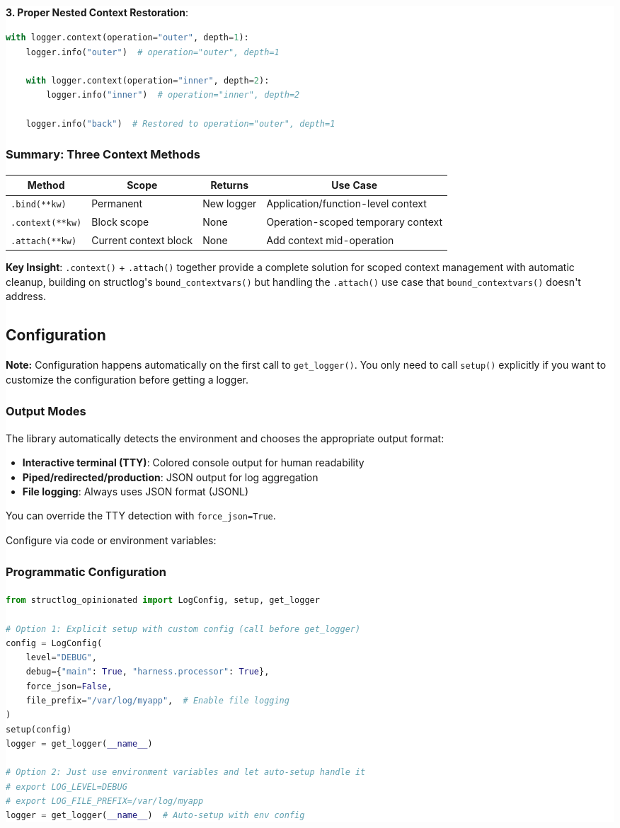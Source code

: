 **3. Proper Nested Context Restoration**:
```python
with logger.context(operation="outer", depth=1):
    logger.info("outer")  # operation="outer", depth=1

    with logger.context(operation="inner", depth=2):
        logger.info("inner")  # operation="inner", depth=2

    logger.info("back")  # Restored to operation="outer", depth=1
```

### Summary: Three Context Methods

| Method | Scope | Returns | Use Case |
|--------|-------|---------|----------|
| `.bind(**kw)` | Permanent | New logger | Application/function-level context |
| `.context(**kw)` | Block scope | None | Operation-scoped temporary context |
| `.attach(**kw)` | Current context block | None | Add context mid-operation |

**Key Insight**: `.context()` + `.attach()` together provide a complete solution for scoped context management with automatic cleanup, building on structlog's `bound_contextvars()` but handling the `.attach()` use case that `bound_contextvars()` doesn't address.

## Configuration

**Note:** Configuration happens automatically on the first call to `get_logger()`. You only need to call `setup()` explicitly if you want to customize the configuration before getting a logger.

### Output Modes

The library automatically detects the environment and chooses the appropriate output format:

- **Interactive terminal (TTY)**: Colored console output for human readability
- **Piped/redirected/production**: JSON output for log aggregation
- **File logging**: Always uses JSON format (JSONL)

You can override the TTY detection with `force_json=True`.

Configure via code or environment variables:

### Programmatic Configuration

```python
from structlog_opinionated import LogConfig, setup, get_logger

# Option 1: Explicit setup with custom config (call before get_logger)
config = LogConfig(
    level="DEBUG",
    debug={"main": True, "harness.processor": True},
    force_json=False,
    file_prefix="/var/log/myapp",  # Enable file logging
)
setup(config)
logger = get_logger(__name__)

# Option 2: Just use environment variables and let auto-setup handle it
# export LOG_LEVEL=DEBUG
# export LOG_FILE_PREFIX=/var/log/myapp
logger = get_logger(__name__)  # Auto-setup with env config
```
